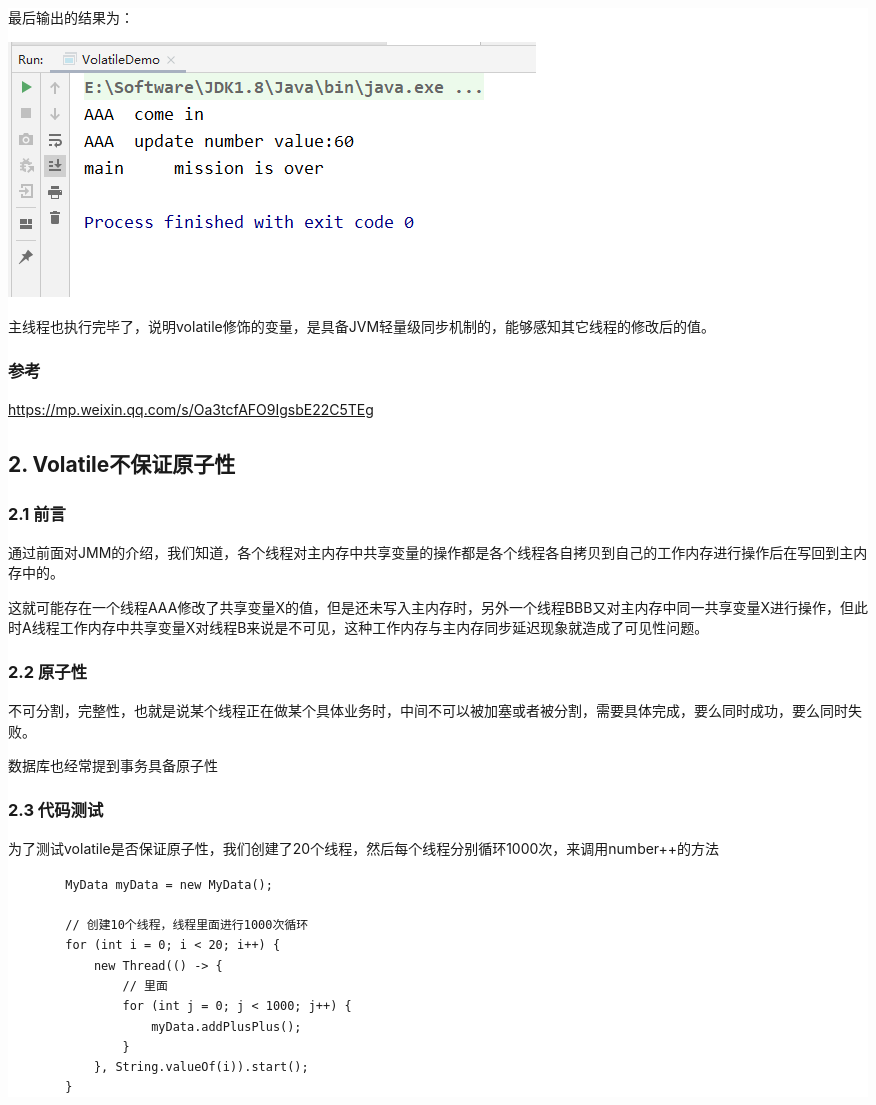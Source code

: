 最后输出的结果为：

![image-20200309162314054](images/image-20200309162314054.png)

主线程也执行完毕了，说明volatile修饰的变量，是具备JVM轻量级同步机制的，能够感知其它线程的修改后的值。



### 参考

https://mp.weixin.qq.com/s/Oa3tcfAFO9IgsbE22C5TEg
## 2. Volatile不保证原子性

### 2.1 前言

通过前面对JMM的介绍，我们知道，各个线程对主内存中共享变量的操作都是各个线程各自拷贝到自己的工作内存进行操作后在写回到主内存中的。

这就可能存在一个线程AAA修改了共享变量X的值，但是还未写入主内存时，另外一个线程BBB又对主内存中同一共享变量X进行操作，但此时A线程工作内存中共享变量X对线程B来说是不可见，这种工作内存与主内存同步延迟现象就造成了可见性问题。

### 2.2 原子性

不可分割，完整性，也就是说某个线程正在做某个具体业务时，中间不可以被加塞或者被分割，需要具体完成，要么同时成功，要么同时失败。

数据库也经常提到事务具备原子性

### 2.3 代码测试

为了测试volatile是否保证原子性，我们创建了20个线程，然后每个线程分别循环1000次，来调用number++的方法

```
        MyData myData = new MyData();

        // 创建10个线程，线程里面进行1000次循环
        for (int i = 0; i < 20; i++) {
            new Thread(() -> {
                // 里面
                for (int j = 0; j < 1000; j++) {
                    myData.addPlusPlus();
                }
            }, String.valueOf(i)).start();
        }
```
